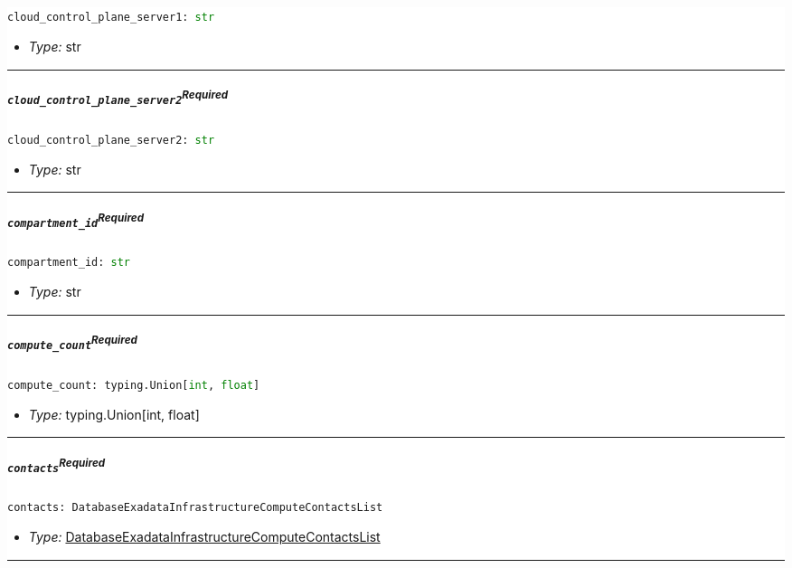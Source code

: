 ```python
cloud_control_plane_server1: str
```

- *Type:* str

---

##### `cloud_control_plane_server2`<sup>Required</sup> <a name="cloud_control_plane_server2" id="rhizo-co-terraform-provider-oci.databaseExadataInfrastructureCompute.DatabaseExadataInfrastructureCompute.property.cloudControlPlaneServer2"></a>

```python
cloud_control_plane_server2: str
```

- *Type:* str

---

##### `compartment_id`<sup>Required</sup> <a name="compartment_id" id="rhizo-co-terraform-provider-oci.databaseExadataInfrastructureCompute.DatabaseExadataInfrastructureCompute.property.compartmentId"></a>

```python
compartment_id: str
```

- *Type:* str

---

##### `compute_count`<sup>Required</sup> <a name="compute_count" id="rhizo-co-terraform-provider-oci.databaseExadataInfrastructureCompute.DatabaseExadataInfrastructureCompute.property.computeCount"></a>

```python
compute_count: typing.Union[int, float]
```

- *Type:* typing.Union[int, float]

---

##### `contacts`<sup>Required</sup> <a name="contacts" id="rhizo-co-terraform-provider-oci.databaseExadataInfrastructureCompute.DatabaseExadataInfrastructureCompute.property.contacts"></a>

```python
contacts: DatabaseExadataInfrastructureComputeContactsList
```

- *Type:* <a href="#rhizo-co-terraform-provider-oci.databaseExadataInfrastructureCompute.DatabaseExadataInfrastructureComputeContactsList">DatabaseExadataInfrastructureComputeContactsList</a>

---